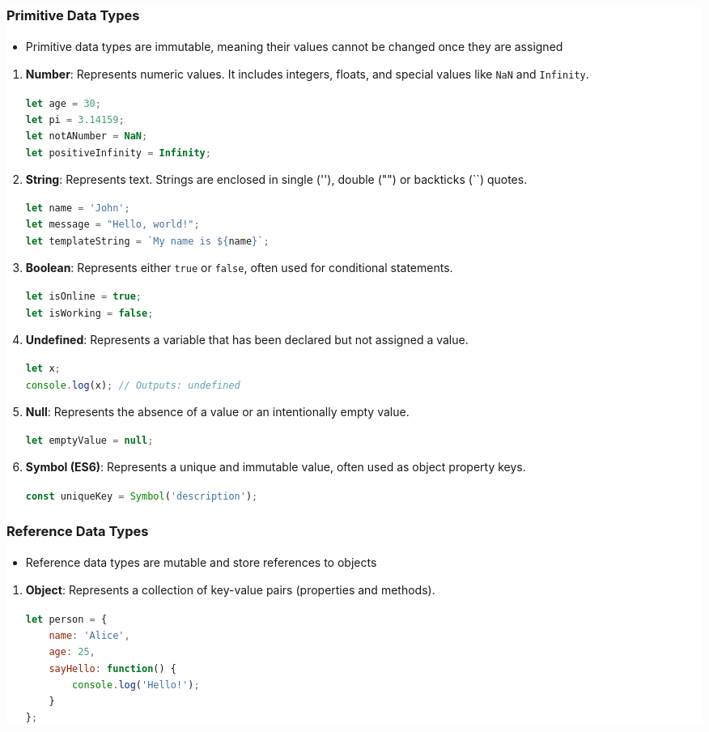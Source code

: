 ### Primitive Data Types

- Primitive data types are immutable, meaning their values cannot be changed once they are assigned

1. **Number**: Represents numeric values. It includes integers, floats, and special values like `NaN` and `Infinity`.

    ```javascript
    let age = 30;
    let pi = 3.14159;
    let notANumber = NaN;
    let positiveInfinity = Infinity;
    ```

2. **String**: Represents text. Strings are enclosed in single (''), double ("") or backticks (\`\`) quotes.

    ```javascript
    let name = 'John';
    let message = "Hello, world!";
    let templateString = `My name is ${name}`;
    ```

3. **Boolean**: Represents either `true` or `false`, often used for conditional statements.

    ```javascript
    let isOnline = true;
    let isWorking = false;
    ```

4. **Undefined**: Represents a variable that has been declared but not assigned a value.

    ```javascript
    let x;
    console.log(x); // Outputs: undefined
    ```

5. **Null**: Represents the absence of a value or an intentionally empty value.

    ```javascript
    let emptyValue = null;
    ```

6. **Symbol (ES6)**: Represents a unique and immutable value, often used as object property keys.

    ```javascript
    const uniqueKey = Symbol('description');
    ```

### Reference Data Types

- Reference data types are mutable and store references to objects

1. **Object**: Represents a collection of key-value pairs (properties and methods).

    ```javascript
    let person = {
        name: 'Alice',
        age: 25,
        sayHello: function() {
            console.log('Hello!');
        }
    };
    ```
